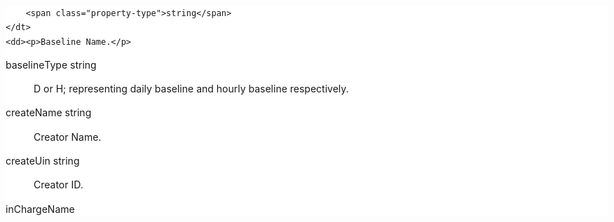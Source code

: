         <span class="property-type">string</span>
    </dt>
    <dd><p>Baseline Name.</p>
</dd><dt class="property-optional"
            title="Optional">
        <span id="state_baselinetype_nodejs">
<a data-swiftype-name="resource-property" data-swiftype-type="text" href="#state_baselinetype_nodejs" style="color: inherit; text-decoration: inherit;">baseline<wbr>Type</a>
</span>
        <span class="property-indicator"></span>
        <span class="property-type">string</span>
    </dt>
    <dd><p>D or H; representing daily baseline and hourly baseline respectively.</p>
</dd><dt class="property-optional"
            title="Optional">
        <span id="state_createname_nodejs">
<a data-swiftype-name="resource-property" data-swiftype-type="text" href="#state_createname_nodejs" style="color: inherit; text-decoration: inherit;">create<wbr>Name</a>
</span>
        <span class="property-indicator"></span>
        <span class="property-type">string</span>
    </dt>
    <dd><p>Creator Name.</p>
</dd><dt class="property-optional"
            title="Optional">
        <span id="state_createuin_nodejs">
<a data-swiftype-name="resource-property" data-swiftype-type="text" href="#state_createuin_nodejs" style="color: inherit; text-decoration: inherit;">create<wbr>Uin</a>
</span>
        <span class="property-indicator"></span>
        <span class="property-type">string</span>
    </dt>
    <dd><p>Creator ID.</p>
</dd><dt class="property-optional"
            title="Optional">
        <span id="state_inchargename_nodejs">
<a data-swiftype-name="resource-property" data-swiftype-type="text" href="#state_inchargename_nodejs" style="color: inherit; text-decoration: inherit;">in<wbr>Charge<wbr>Name</a>
</span>
